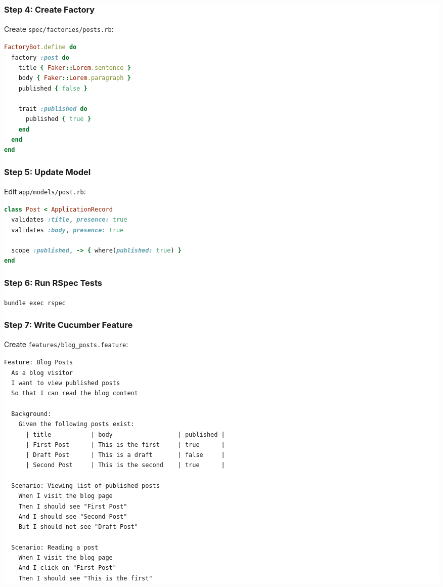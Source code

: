 ### Step 4: Create Factory

Create `spec/factories/posts.rb`:

```ruby
FactoryBot.define do
  factory :post do
    title { Faker::Lorem.sentence }
    body { Faker::Lorem.paragraph }
    published { false }
    
    trait :published do
      published { true }
    end
  end
end
```

### Step 5: Update Model

Edit `app/models/post.rb`:

```ruby
class Post < ApplicationRecord
  validates :title, presence: true
  validates :body, presence: true
  
  scope :published, -> { where(published: true) }
end
```

### Step 6: Run RSpec Tests

```bash
bundle exec rspec
```

### Step 7: Write Cucumber Feature

Create `features/blog_posts.feature`:

```gherkin
Feature: Blog Posts
  As a blog visitor
  I want to view published posts
  So that I can read the blog content

  Background:
    Given the following posts exist:
      | title           | body                  | published |
      | First Post      | This is the first     | true      |
      | Draft Post      | This is a draft       | false     |
      | Second Post     | This is the second    | true      |

  Scenario: Viewing list of published posts
    When I visit the blog page
    Then I should see "First Post"
    And I should see "Second Post"
    But I should not see "Draft Post"

  Scenario: Reading a post
    When I visit the blog page
    And I click on "First Post"
    Then I should see "This is the first"
```
